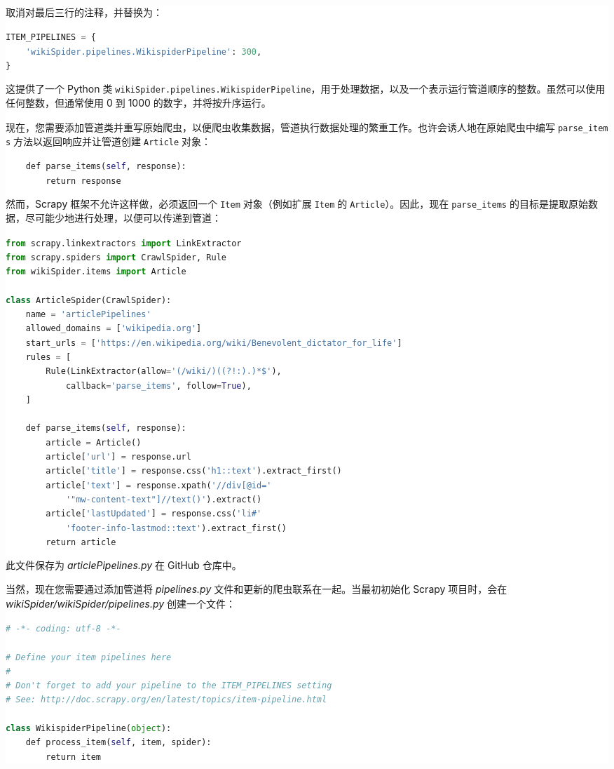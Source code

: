取消对最后三行的注释，并替换为：

```py
ITEM_PIPELINES = {
    'wikiSpider.pipelines.WikispiderPipeline': 300,
}

```

这提供了一个 Python 类 `wikiSpider.pipelines.WikispiderPipeline`，用于处理数据，以及一个表示运行管道顺序的整数。虽然可以使用任何整数，但通常使用 0 到 1000 的数字，并将按升序运行。

现在，您需要添加管道类并重写原始爬虫，以便爬虫收集数据，管道执行数据处理的繁重工作。也许会诱人地在原始爬虫中编写 `parse_items` 方法以返回响应并让管道创建 `Article` 对象：

```py
    def parse_items(self, response):
        return response

```

然而，Scrapy 框架不允许这样做，必须返回一个 `Item` 对象（例如扩展 `Item` 的 `Article`）。因此，现在 `parse_items` 的目标是提取原始数据，尽可能少地进行处理，以便可以传递到管道：

```py
from scrapy.linkextractors import LinkExtractor
from scrapy.spiders import CrawlSpider, Rule
from wikiSpider.items import Article

class ArticleSpider(CrawlSpider):
    name = 'articlePipelines'
    allowed_domains = ['wikipedia.org']
    start_urls = ['https://en.wikipedia.org/wiki/Benevolent_dictator_for_life']
    rules = [
        Rule(LinkExtractor(allow='(/wiki/)((?!:).)*$'),
​    ​    ​    callback='parse_items', follow=True),
    ]

    def parse_items(self, response):
        article = Article()
        article['url'] = response.url
        article['title'] = response.css('h1::text').extract_first()
        article['text'] = response.xpath('//div[@id='
​    ​    ​    '"mw-content-text"]//text()').extract()
        article['lastUpdated'] = response.css('li#'
​    ​    ​    'footer-info-lastmod::text').extract_first()
        return article

```

此文件保存为 *articlePipelines.py* 在 GitHub 仓库中。

当然，现在您需要通过添加管道将 *pipelines.py* 文件和更新的爬虫联系在一起。当最初初始化 Scrapy 项目时，会在 *wikiSpider/wikiSpider/pipelines.py* 创建一个文件：

```py
# -*- coding: utf-8 -*-

# Define your item pipelines here
#
# Don't forget to add your pipeline to the ITEM_PIPELINES setting
# See: http://doc.scrapy.org/en/latest/topics/item-pipeline.html

class WikispiderPipeline(object):
    def process_item(self, item, spider):
        return item
```
